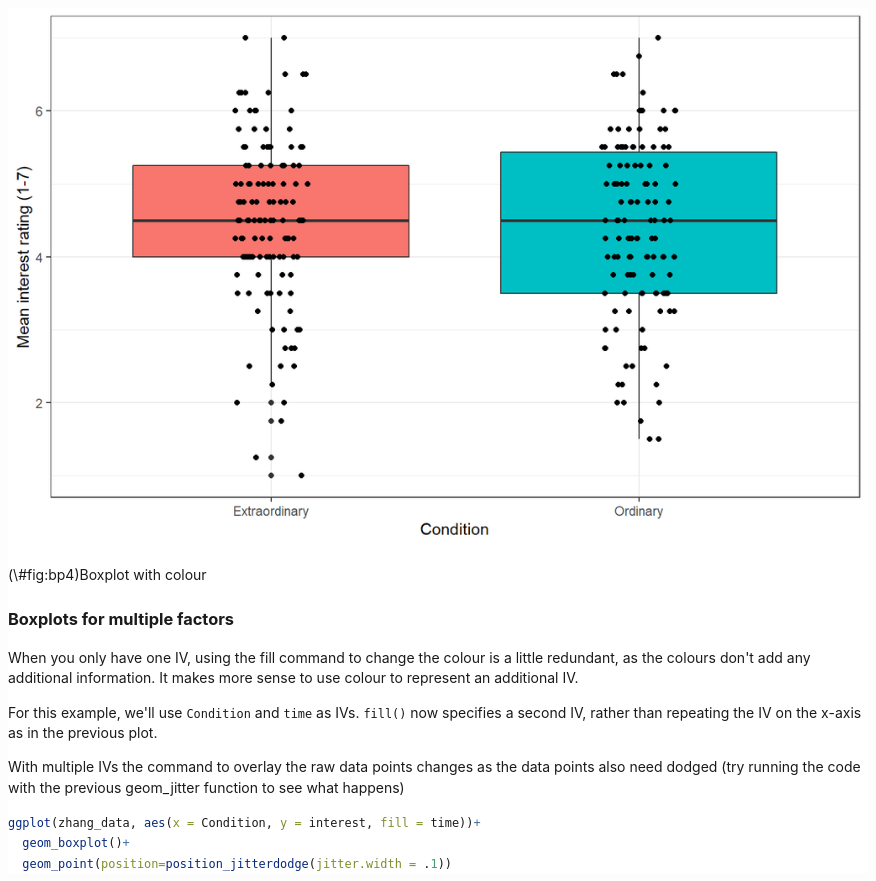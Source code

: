 <img src="11-week-8_files/figure-html/bp4-1.png" alt="Boxplot with colour" width="100%" />
<p class="caption">(\#fig:bp4)Boxplot with colour</p>
</div>

### Boxplots for multiple factors

When you only have one IV, using the fill command to change the colour is a little redundant, as the colours don't add any additional information. It makes more sense to use colour to represent an additional IV. 

For this example, we'll use `Condition` and `time` as IVs. `fill()` now specifies a second IV, rather than repeating the IV on the x-axis as in the previous plot. 

With multiple IVs the command to overlay the raw data points changes as the data points also need dodged (try running the code with the previous geom_jitter function to see what happens)


```r
ggplot(zhang_data, aes(x = Condition, y = interest, fill = time))+
  geom_boxplot()+
  geom_point(position=position_jitterdodge(jitter.width = .1))
```

<div class="figure" style="text-align: center">
